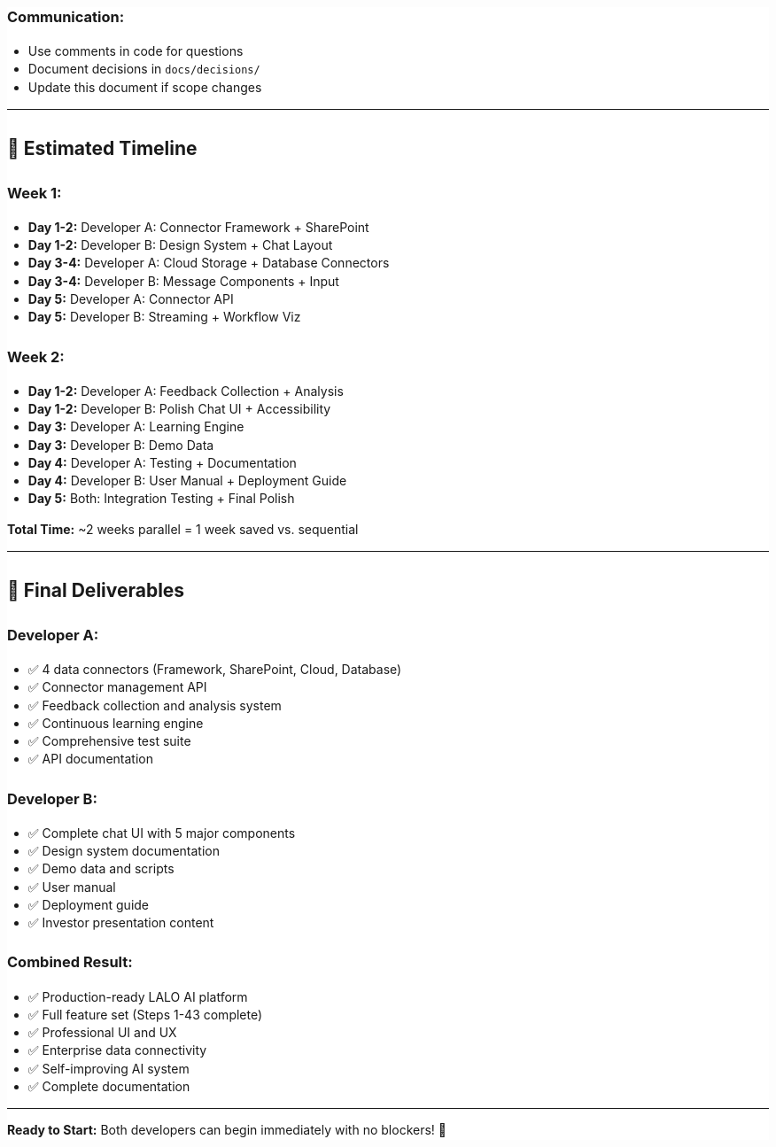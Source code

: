 ### Communication:
- Use comments in code for questions
- Document decisions in `docs/decisions/`
- Update this document if scope changes

---

## 📅 Estimated Timeline

### Week 1:
- **Day 1-2:** Developer A: Connector Framework + SharePoint
- **Day 1-2:** Developer B: Design System + Chat Layout
- **Day 3-4:** Developer A: Cloud Storage + Database Connectors
- **Day 3-4:** Developer B: Message Components + Input
- **Day 5:** Developer A: Connector API
- **Day 5:** Developer B: Streaming + Workflow Viz

### Week 2:
- **Day 1-2:** Developer A: Feedback Collection + Analysis
- **Day 1-2:** Developer B: Polish Chat UI + Accessibility
- **Day 3:** Developer A: Learning Engine
- **Day 3:** Developer B: Demo Data
- **Day 4:** Developer A: Testing + Documentation
- **Day 4:** Developer B: User Manual + Deployment Guide
- **Day 5:** Both: Integration Testing + Final Polish

**Total Time:** ~2 weeks parallel = 1 week saved vs. sequential

---

## 🎯 Final Deliverables

### Developer A:
- ✅ 4 data connectors (Framework, SharePoint, Cloud, Database)
- ✅ Connector management API
- ✅ Feedback collection and analysis system
- ✅ Continuous learning engine
- ✅ Comprehensive test suite
- ✅ API documentation

### Developer B:
- ✅ Complete chat UI with 5 major components
- ✅ Design system documentation
- ✅ Demo data and scripts
- ✅ User manual
- ✅ Deployment guide
- ✅ Investor presentation content

### Combined Result:
- ✅ Production-ready LALO AI platform
- ✅ Full feature set (Steps 1-43 complete)
- ✅ Professional UI and UX
- ✅ Enterprise data connectivity
- ✅ Self-improving AI system
- ✅ Complete documentation

---

**Ready to Start:** Both developers can begin immediately with no blockers! 🚀
